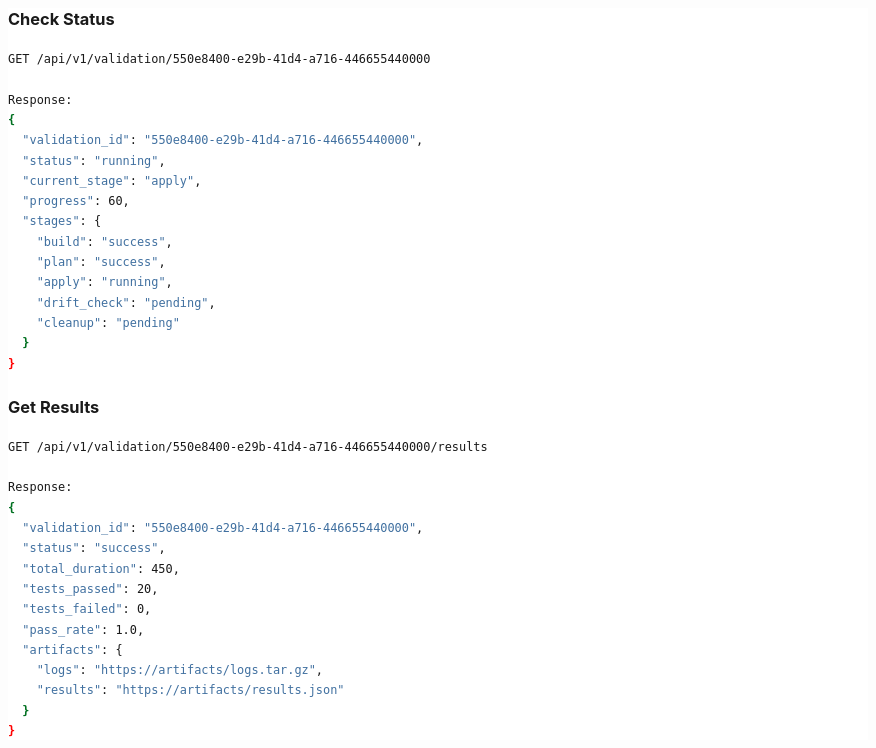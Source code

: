 ### Check Status

```bash
GET /api/v1/validation/550e8400-e29b-41d4-a716-446655440000

Response:
{
  "validation_id": "550e8400-e29b-41d4-a716-446655440000",
  "status": "running",
  "current_stage": "apply",
  "progress": 60,
  "stages": {
    "build": "success",
    "plan": "success",
    "apply": "running",
    "drift_check": "pending",
    "cleanup": "pending"
  }
}
```

### Get Results

```bash
GET /api/v1/validation/550e8400-e29b-41d4-a716-446655440000/results

Response:
{
  "validation_id": "550e8400-e29b-41d4-a716-446655440000",
  "status": "success",
  "total_duration": 450,
  "tests_passed": 20,
  "tests_failed": 0,
  "pass_rate": 1.0,
  "artifacts": {
    "logs": "https://artifacts/logs.tar.gz",
    "results": "https://artifacts/results.json"
  }
}
```
